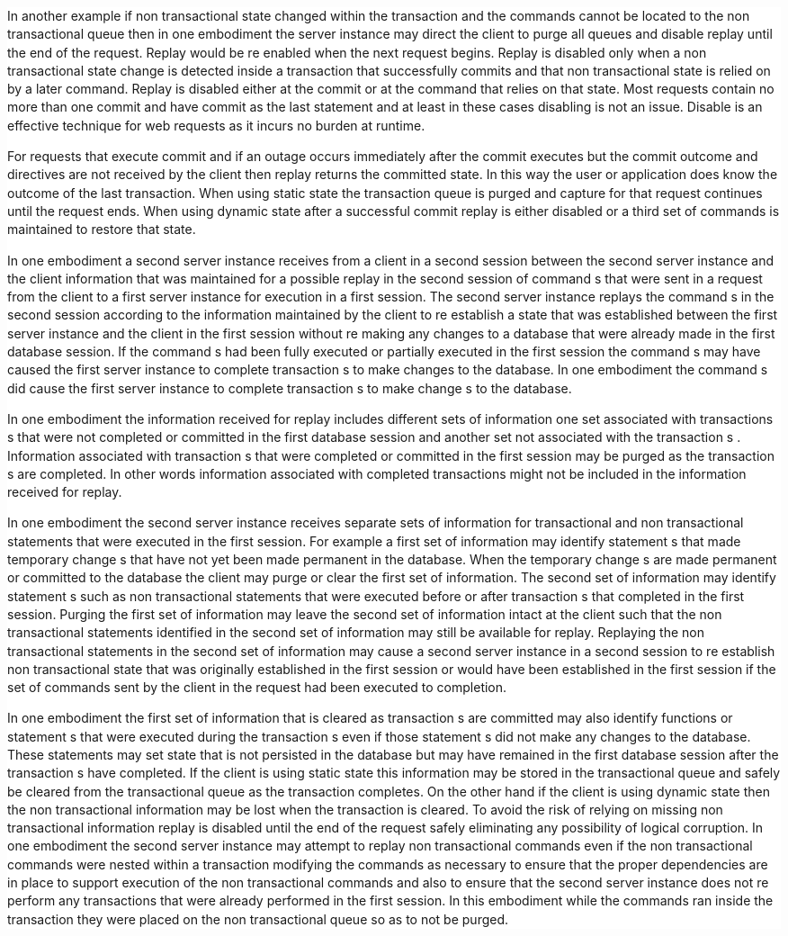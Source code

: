 In another example if non transactional state changed within the transaction and the commands cannot be located to the non transactional queue then in one embodiment the server instance may direct the client to purge all queues and disable replay until the end of the request. Replay would be re enabled when the next request begins. Replay is disabled only when a non transactional state change is detected inside a transaction that successfully commits and that non transactional state is relied on by a later command. Replay is disabled either at the commit or at the command that relies on that state. Most requests contain no more than one commit and have commit as the last statement and at least in these cases disabling is not an issue. Disable is an effective technique for web requests as it incurs no burden at runtime.

For requests that execute commit and if an outage occurs immediately after the commit executes but the commit outcome and directives are not received by the client then replay returns the committed state. In this way the user or application does know the outcome of the last transaction. When using static state the transaction queue is purged and capture for that request continues until the request ends. When using dynamic state after a successful commit replay is either disabled or a third set of commands is maintained to restore that state.

In one embodiment a second server instance receives from a client in a second session between the second server instance and the client information that was maintained for a possible replay in the second session of command s that were sent in a request from the client to a first server instance for execution in a first session. The second server instance replays the command s in the second session according to the information maintained by the client to re establish a state that was established between the first server instance and the client in the first session without re making any changes to a database that were already made in the first database session. If the command s had been fully executed or partially executed in the first session the command s may have caused the first server instance to complete transaction s to make changes to the database. In one embodiment the command s did cause the first server instance to complete transaction s to make change s to the database.

In one embodiment the information received for replay includes different sets of information one set associated with transactions s that were not completed or committed in the first database session and another set not associated with the transaction s . Information associated with transaction s that were completed or committed in the first session may be purged as the transaction s are completed. In other words information associated with completed transactions might not be included in the information received for replay.

In one embodiment the second server instance receives separate sets of information for transactional and non transactional statements that were executed in the first session. For example a first set of information may identify statement s that made temporary change s that have not yet been made permanent in the database. When the temporary change s are made permanent or committed to the database the client may purge or clear the first set of information. The second set of information may identify statement s such as non transactional statements that were executed before or after transaction s that completed in the first session. Purging the first set of information may leave the second set of information intact at the client such that the non transactional statements identified in the second set of information may still be available for replay. Replaying the non transactional statements in the second set of information may cause a second server instance in a second session to re establish non transactional state that was originally established in the first session or would have been established in the first session if the set of commands sent by the client in the request had been executed to completion.

In one embodiment the first set of information that is cleared as transaction s are committed may also identify functions or statement s that were executed during the transaction s even if those statement s did not make any changes to the database. These statements may set state that is not persisted in the database but may have remained in the first database session after the transaction s have completed. If the client is using static state this information may be stored in the transactional queue and safely be cleared from the transactional queue as the transaction completes. On the other hand if the client is using dynamic state then the non transactional information may be lost when the transaction is cleared. To avoid the risk of relying on missing non transactional information replay is disabled until the end of the request safely eliminating any possibility of logical corruption. In one embodiment the second server instance may attempt to replay non transactional commands even if the non transactional commands were nested within a transaction modifying the commands as necessary to ensure that the proper dependencies are in place to support execution of the non transactional commands and also to ensure that the second server instance does not re perform any transactions that were already performed in the first session. In this embodiment while the commands ran inside the transaction they were placed on the non transactional queue so as to not be purged.
